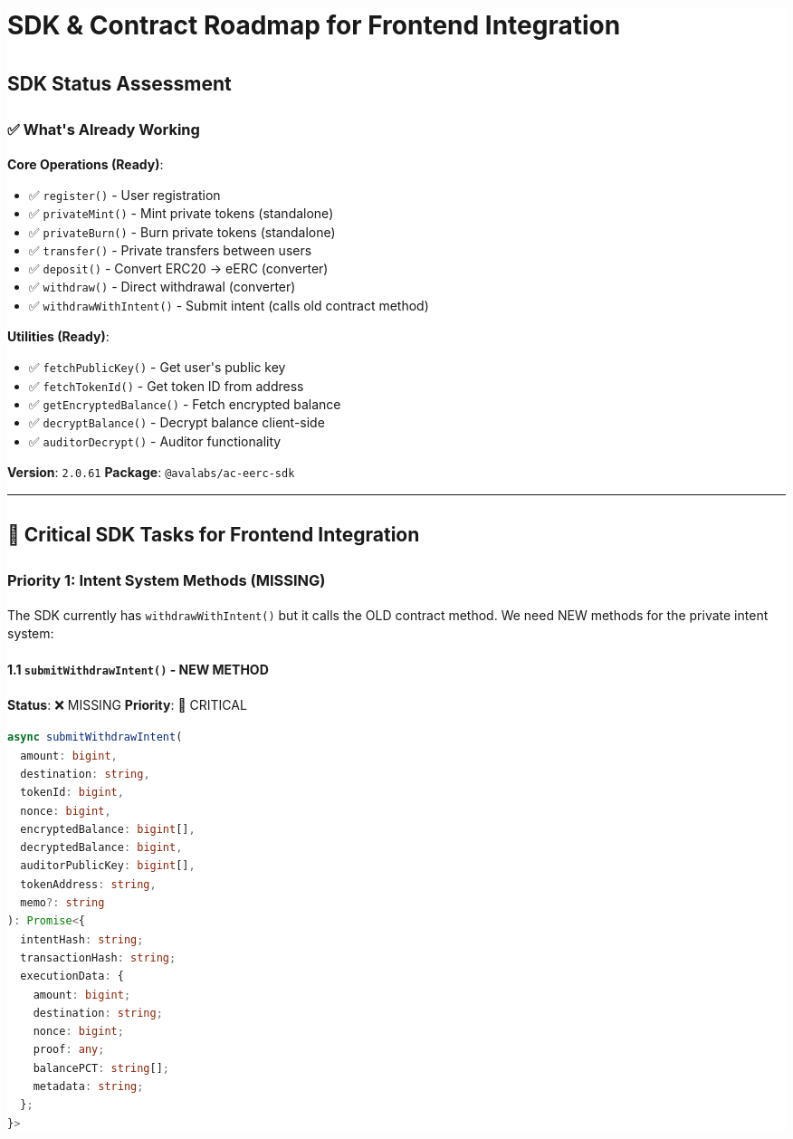 # SDK & Contract Roadmap for Frontend Integration

## SDK Status Assessment

### ✅ What's Already Working

**Core Operations (Ready)**:
- ✅ `register()` - User registration
- ✅ `privateMint()` - Mint private tokens (standalone)
- ✅ `privateBurn()` - Burn private tokens (standalone)
- ✅ `transfer()` - Private transfers between users
- ✅ `deposit()` - Convert ERC20 → eERC (converter)
- ✅ `withdraw()` - Direct withdrawal (converter)
- ✅ `withdrawWithIntent()` - Submit intent (calls old contract method)

**Utilities (Ready)**:
- ✅ `fetchPublicKey()` - Get user's public key
- ✅ `fetchTokenId()` - Get token ID from address
- ✅ `getEncryptedBalance()` - Fetch encrypted balance
- ✅ `decryptBalance()` - Decrypt balance client-side
- ✅ `auditorDecrypt()` - Auditor functionality

**Version**: `2.0.61`
**Package**: `@avalabs/ac-eerc-sdk`

---

## 🚨 Critical SDK Tasks for Frontend Integration

### Priority 1: Intent System Methods (MISSING)

The SDK currently has `withdrawWithIntent()` but it calls the OLD contract method. We need NEW methods for the private intent system:

#### 1.1 `submitWithdrawIntent()` - NEW METHOD
**Status**: ❌ MISSING
**Priority**: 🔴 CRITICAL

```typescript
async submitWithdrawIntent(
  amount: bigint,
  destination: string,
  tokenId: bigint,
  nonce: bigint,
  encryptedBalance: bigint[],
  decryptedBalance: bigint,
  auditorPublicKey: bigint[],
  tokenAddress: string,
  memo?: string
): Promise<{
  intentHash: string;
  transactionHash: string;
  executionData: {
    amount: bigint;
    destination: string;
    nonce: bigint;
    proof: any;
    balancePCT: string[];
    metadata: string;
  };
}>
```
